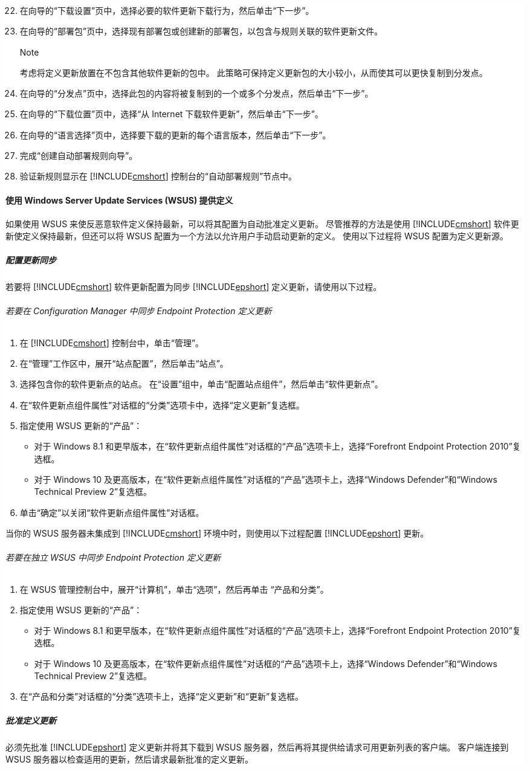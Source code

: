 22. 在向导的“下载设置”页中，选择必要的软件更新下载行为，然后单击“下一步”。  
  
23. 在向导的“部署包”页中，选择现有部署包或创建新的部署包，以包含与规则关联的软件更新文件。  
  
    > [!NOTE]  
    >  考虑将定义更新放置在不包含其他软件更新的包中。 此策略可保持定义更新包的大小较小，从而使其可以更快复制到分发点。  
  
24. 在向导的“分发点”页中，选择此包的内容将被复制到的一个或多个分发点，然后单击“下一步”。  
  
25. 在向导的“下载位置”页中，选择“从 Internet 下载软件更新”，然后单击“下一步”。  
  
26. 在向导的“语言选择”页中，选择要下载的更新的每个语言版本，然后单击“下一步”。  
  
27. 完成“创建自动部署规则向导”。  
  
28. 验证新规则显示在 [!INCLUDE[cmshort](../LocTest/includes/cmshort_md.md)] 控制台的“自动部署规则”节点中。  
  
#### 使用 Windows Server Update Services \(WSUS\) 提供定义  
 如果使用 WSUS 来使反恶意软件定义保持最新，可以将其配置为自动批准定义更新。 尽管推荐的方法是使用 [!INCLUDE[cmshort](../LocTest/includes/cmshort_md.md)] 软件更新使定义保持最新，但还可以将 WSUS 配置为一个方法以允许用户手动启动更新的定义。 使用以下过程将 WSUS 配置为定义更新源。  
  
##### 配置更新同步  
 若要将 [!INCLUDE[cmshort](../LocTest/includes/cmshort_md.md)] 软件更新配置为同步 [!INCLUDE[epshort](../LocTest/includes/epshort_md.md)] 定义更新，请使用以下过程。  
  
###### 若要在 Configuration Manager 中同步 Endpoint Protection 定义更新  
  
1.  在 [!INCLUDE[cmshort](../LocTest/includes/cmshort_md.md)] 控制台中，单击“管理”。  
  
2.  在“管理”工作区中，展开“站点配置”，然后单击“站点”。  
  
3.  选择包含你的软件更新点的站点。 在“设置”组中，单击“配置站点组件”，然后单击“软件更新点”。  
  
4.  在“软件更新点组件属性”对话框的“分类”选项卡中，选择“定义更新”复选框。  
  
5.  指定使用 WSUS 更新的“产品”：  
  
    -   对于 Windows 8.1 和更早版本，在“软件更新点组件属性”对话框的“产品”选项卡上，选择“Forefront Endpoint Protection 2010”复选框。  
  
    -   对于 Windows 10 及更高版本，在“软件更新点组件属性”对话框的“产品”选项卡上，选择“Windows Defender”和“Windows Technical Preview 2”复选框。  
  
6.  单击“确定”以关闭“软件更新点组件属性”对话框。  
  
 当你的 WSUS 服务器未集成到 [!INCLUDE[cmshort](../LocTest/includes/cmshort_md.md)] 环境中时，则使用以下过程配置 [!INCLUDE[epshort](../LocTest/includes/epshort_md.md)] 更新。  
  
###### 若要在独立 WSUS 中同步 Endpoint Protection 定义更新  
  
1.  在 WSUS 管理控制台中，展开“计算机”，单击“选项”，然后再单击 “产品和分类”。  
  
2.  指定使用 WSUS 更新的“产品”：  
  
    -   对于 Windows 8.1 和更早版本，在“软件更新点组件属性”对话框的“产品”选项卡上，选择“Forefront Endpoint Protection 2010”复选框。  
  
    -   对于 Windows 10 及更高版本，在“软件更新点组件属性”对话框的“产品”选项卡上，选择“Windows Defender”和“Windows Technical Preview 2”复选框。  
  
3.  在“产品和分类”对话框的“分类”选项卡上，选择“定义更新”和“更新”复选框。  
  
##### 批准定义更新  
 必须先批准 [!INCLUDE[epshort](../LocTest/includes/epshort_md.md)] 定义更新并将其下载到 WSUS 服务器，然后再将其提供给请求可用更新列表的客户端。 客户端连接到 WSUS 服务器以检查适用的更新，然后请求最新批准的定义更新。  
  